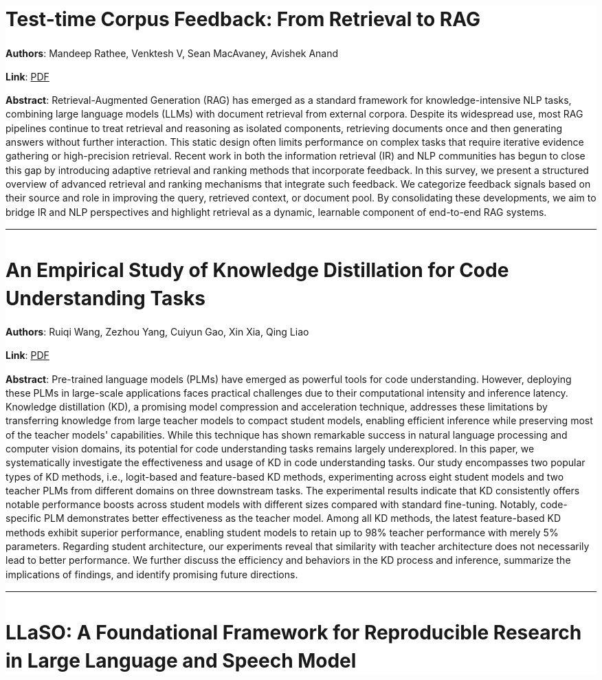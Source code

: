 # Test-time Corpus Feedback: From Retrieval to RAG 

**Authors**: Mandeep Rathee, Venktesh V, Sean MacAvaney, Avishek Anand  

**Link**: [PDF](https://arxiv.org/pdf/2508.15437)  

**Abstract**: Retrieval-Augmented Generation (RAG) has emerged as a standard framework for knowledge-intensive NLP tasks, combining large language models (LLMs) with document retrieval from external corpora. Despite its widespread use, most RAG pipelines continue to treat retrieval and reasoning as isolated components, retrieving documents once and then generating answers without further interaction. This static design often limits performance on complex tasks that require iterative evidence gathering or high-precision retrieval. Recent work in both the information retrieval (IR) and NLP communities has begun to close this gap by introducing adaptive retrieval and ranking methods that incorporate feedback. In this survey, we present a structured overview of advanced retrieval and ranking mechanisms that integrate such feedback. We categorize feedback signals based on their source and role in improving the query, retrieved context, or document pool. By consolidating these developments, we aim to bridge IR and NLP perspectives and highlight retrieval as a dynamic, learnable component of end-to-end RAG systems. 

---
# An Empirical Study of Knowledge Distillation for Code Understanding Tasks 

**Authors**: Ruiqi Wang, Zezhou Yang, Cuiyun Gao, Xin Xia, Qing Liao  

**Link**: [PDF](https://arxiv.org/pdf/2508.15423)  

**Abstract**: Pre-trained language models (PLMs) have emerged as powerful tools for code understanding. However, deploying these PLMs in large-scale applications faces practical challenges due to their computational intensity and inference latency. Knowledge distillation (KD), a promising model compression and acceleration technique, addresses these limitations by transferring knowledge from large teacher models to compact student models, enabling efficient inference while preserving most of the teacher models' capabilities. While this technique has shown remarkable success in natural language processing and computer vision domains, its potential for code understanding tasks remains largely underexplored.
In this paper, we systematically investigate the effectiveness and usage of KD in code understanding tasks. Our study encompasses two popular types of KD methods, i.e., logit-based and feature-based KD methods, experimenting across eight student models and two teacher PLMs from different domains on three downstream tasks. The experimental results indicate that KD consistently offers notable performance boosts across student models with different sizes compared with standard fine-tuning. Notably, code-specific PLM demonstrates better effectiveness as the teacher model. Among all KD methods, the latest feature-based KD methods exhibit superior performance, enabling student models to retain up to 98% teacher performance with merely 5% parameters. Regarding student architecture, our experiments reveal that similarity with teacher architecture does not necessarily lead to better performance. We further discuss the efficiency and behaviors in the KD process and inference, summarize the implications of findings, and identify promising future directions. 

---
# LLaSO: A Foundational Framework for Reproducible Research in Large Language and Speech Model 
